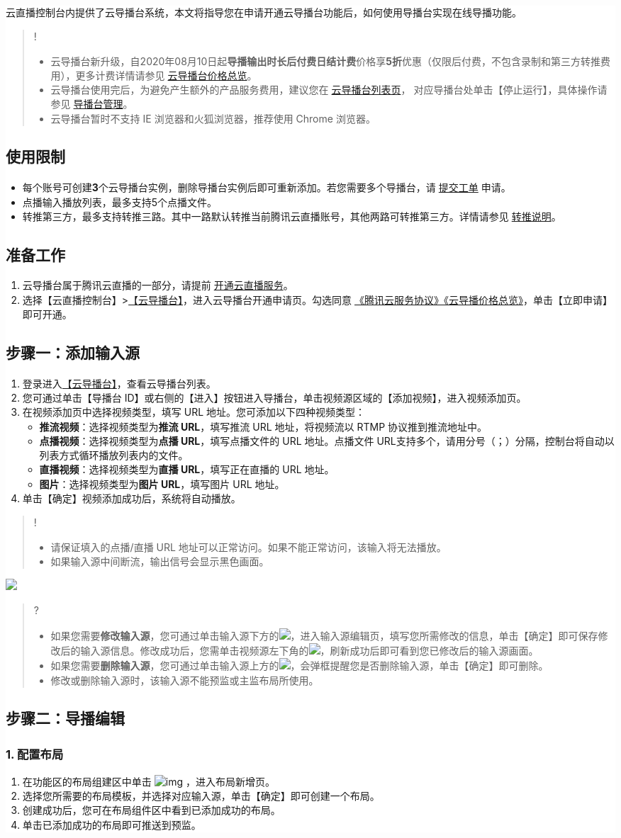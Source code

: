 云直播控制台内提供了云导播台系统，本文将指导您在申请开通云导播台功能后，如何使用导播台实现在线导播功能。

>! 
>-  云导播台新升级，自2020年08月10日起**导播输出时长后付费日结计费**价格享**5折**优惠（仅限后付费，不包含录制和第三方转推费用），更多计费详情请参见 [云导播台价格总览](https://cloud.tencent.com/document/product/267/42166)。 
>-  云导播台使用完后，为避免产生额外的产品服务费用，建议您在 [云导播台列表页](https://console.cloud.tencent.com/live/caster)， 对应导播台处单击【停止运行】，具体操作请参见 [导播台管理](https://cloud.tencent.com/document/product/267/47153)。 
>- 云导播台暂时不支持 IE 浏览器和火狐浏览器，推荐使用 Chrome 浏览器。

## 使用限制
- 每个账号可创建**3**个云导播台实例，删除导播台实例后即可重新添加。若您需要多个导播台，请 [提交工单](https://console.cloud.tencent.com/workorder/category) 申请。
- 点播输入播放列表，最多支持5个点播文件。
- 转推第三方，最多支持转推三路。其中一路默认转推当前腾讯云直播账号，其他两路可转推第三方。详情请参见 [转推说明](#step10)。


## 准备工作
1. 云导播台属于腾讯云直播的一部分，请提前 [开通云直播服务](https://console.cloud.tencent.com/live?from=product-banner-use-lvb)。
2. 选择【云直播控制台】>[【云导播台】](https://console.cloud.tencent.com/live/caster)，进入云导播台开通申请页。勾选同意 [《腾讯云服务协议》](https://cloud.tencent.com/document/product/301/1967)[《云导播价格总览》](https://cloud.tencent.com/document/product/267/42166)，单击【立即申请】即可开通。

<span id="step1"></span>
## 步骤一：添加输入源
1. 登录进入[【云导播台】](https://console.cloud.tencent.com/live/caster)，查看云导播台列表。
2. 您可通过单击【导播台 ID】或右侧的【进入】按钮进入导播台，单击视频源区域的【添加视频】，进入视频添加页。
4. 在视频添加页中选择视频类型，填写 URL 地址。您可添加以下四种视频类型：
	- **推流视频**：选择视频类型为**推流 URL**，填写推流 URL 地址，将视频流以 RTMP 协议推到推流地址中。
	- **点播视频**：选择视频类型为**点播 URL**，填写点播文件的 URL 地址。点播文件 URL支持多个，请用分号（；）分隔，控制台将自动以列表方式循环播放列表内的文件。
	- **直播视频**：选择视频类型为**直播 URL**，填写正在直播的 URL 地址。
	- **图片**：选择视频类型为**图片 URL**，填写图片 URL 地址。
4. 单击【确定】视频添加成功后，系统将自动播放。
>! 
>- 请保证填入的点播/直播 URL 地址可以正常访问。如果不能正常访问，该输入将无法播放。
>- 如果输入源中间断流，输出信号会显示黑色画面。

![](https://main.qcloudimg.com/raw/875c94cd1b83df45b316e4ae6930cd2e.png)

>?
>- 如果您需要**修改输入源**，您可通过单击输入源下方的![](https://main.qcloudimg.com/raw/e6ed5f851b6c39c5b027c0e4eb50c8e4.png)，进入输入源编辑页，填写您所需修改的信息，单击【确定】即可保存修改后的输入源信息。修改成功后，您需单击视频源左下角的![](https://main.qcloudimg.com/raw/724c3e55db788ebb03bb81e73a07a7f9.png)，刷新成功后即可看到您已修改后的输入源画面。
>- 如果您需要**删除输入源**，您可通过单击输入源上方的![](https://main.qcloudimg.com/raw/dde9e2db79eb5f79ed227405c285d5cc.png)，会弹框提醒您是否删除输入源，单击【确定】即可删除。
>- 修改或删除输入源时，该输入源不能预监或主监布局所使用。

<span id="step2"></span>
## 步骤二：导播编辑
<span id="step2_1"></span>
### 1. 配置布局
1. 在功能区的布局组建区中单击 ![img](https://main.qcloudimg.com/raw/2ed6c8fa28261f094da5d6b9dd0321e2.png) ，进入布局新增页。
2. 选择您所需要的布局模板，并选择对应输入源，单击【确定】即可创建一个布局。
3. 创建成功后，您可在布局组件区中看到已添加成功的布局。
4. 单击已添加成功的布局即可推送到预监。
